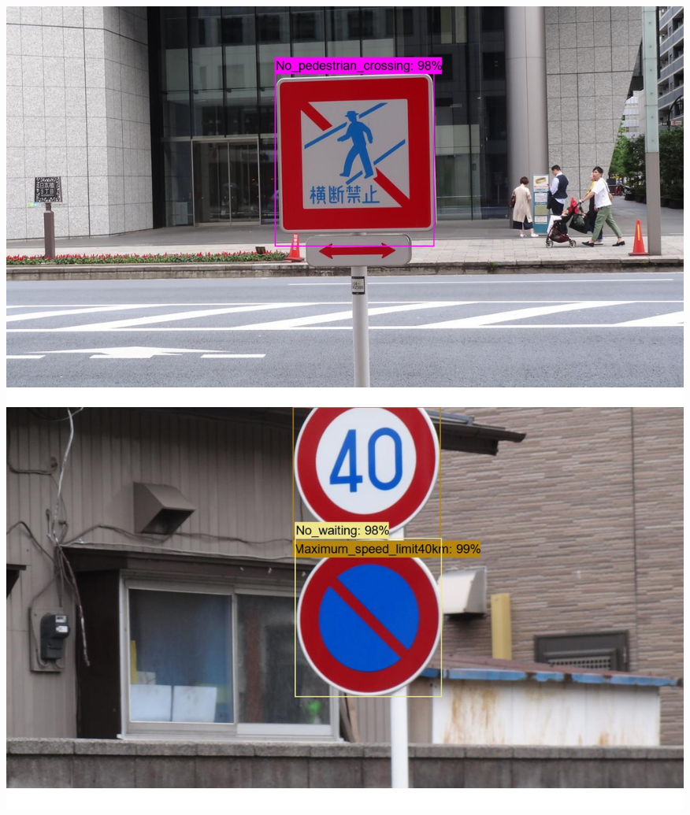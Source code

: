 <img src="./projects/Japanese_RoadSigns/real_roadsigns_outputs/DSC04061.jpg" width="1280" height="auto"><br>
<br>
<img src="./projects/Japanese_RoadSigns/real_roadsigns_outputs/DSC04125.jpg" width="1280" height="auto"><br>
<br>